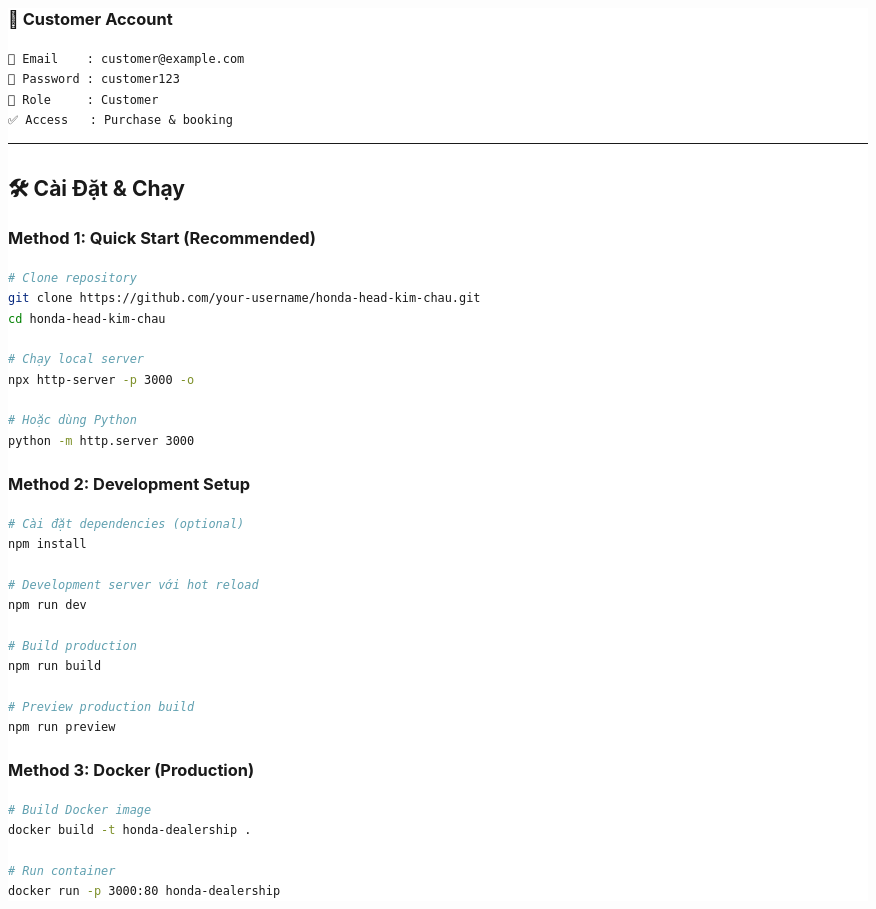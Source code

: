 ### 👤 **Customer Account**

```
📧 Email    : customer@example.com
🔑 Password : customer123
🎯 Role     : Customer
✅ Access   : Purchase & booking
```

---

## 🛠️ Cài Đặt & Chạy

### **Method 1: Quick Start (Recommended)**

```bash
# Clone repository
git clone https://github.com/your-username/honda-head-kim-chau.git
cd honda-head-kim-chau

# Chạy local server
npx http-server -p 3000 -o

# Hoặc dùng Python
python -m http.server 3000
```

### **Method 2: Development Setup**

```bash
# Cài đặt dependencies (optional)
npm install

# Development server với hot reload
npm run dev

# Build production
npm run build

# Preview production build
npm run preview
```

### **Method 3: Docker (Production)**

```bash
# Build Docker image
docker build -t honda-dealership .

# Run container
docker run -p 3000:80 honda-dealership
```

